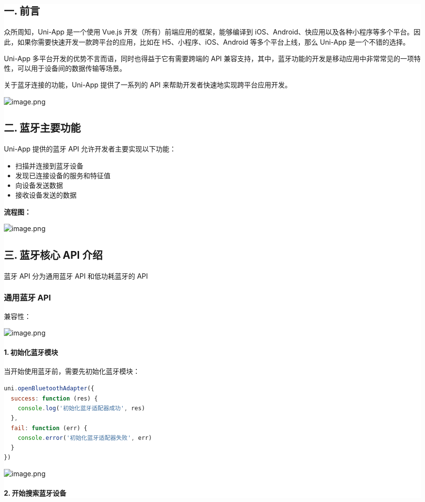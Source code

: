 ## 一. 前言

众所周知，Uni-App 是一个使用 Vue.js 开发（所有）前端应用的框架，能够编译到 iOS、Android、快应用以及各种小程序等多个平台。因此，如果你需要快速开发一款跨平台的应用，比如在 H5、小程序、iOS、Android 等多个平台上线，那么 Uni-App 是一个不错的选择。

Uni-App 多平台开发的优势不言而语，同时也得益于它有需要跨端的 API 兼容支持，其中，蓝牙功能的开发是移动应用中非常常见的一项特性，可以用于设备间的数据传输等场景。

关于蓝牙连接的功能，Uni-App 提供了一系列的 API 来帮助开发者快速地实现跨平台应用开发。

![image.png](https://p0-xtjj-private.juejin.cn/tos-cn-i-73owjymdk6/e1876ade29d04d13892d3894c239dd9c~tplv-73owjymdk6-jj-mark-v1:0:0:0:0:5o6Y6YeR5oqA5pyv56S-5Yy6IEAgYW55dXA=:q75.awebp?policy=eyJ2bSI6MywidWlkIjoiNDIzMDU3NjQ3MjU4OTk3NiJ9&rk3s=e9ecf3d6&x-orig-authkey=f32326d3454f2ac7e96d3d06cdbb035152127018&x-orig-expires=1731466576&x-orig-sign=uEzYUkbunHWrw8%2Bi%2FyRdh6f6cTw%3D)

## 二. 蓝牙主要功能

Uni-App 提供的蓝牙 API 允许开发者主要实现以下功能：

- 扫描并连接到蓝牙设备
- 发现已连接设备的服务和特征值
- 向设备发送数据
- 接收设备发送的数据

**流程图：**

![image.png](https://p0-xtjj-private.juejin.cn/tos-cn-i-73owjymdk6/d43bc54597004b2d9e6b2b7764403360~tplv-73owjymdk6-jj-mark-v1:0:0:0:0:5o6Y6YeR5oqA5pyv56S-5Yy6IEAgYW55dXA=:q75.awebp?policy=eyJ2bSI6MywidWlkIjoiNDIzMDU3NjQ3MjU4OTk3NiJ9&rk3s=e9ecf3d6&x-orig-authkey=f32326d3454f2ac7e96d3d06cdbb035152127018&x-orig-expires=1731464932&x-orig-sign=K0e%2B%2B5eAwamvxcQj7m1toCzsK5I%3D)

## 三. 蓝牙核心 API 介绍

蓝牙 API 分为通用蓝牙 API 和低功耗蓝牙的 API

### 通用蓝牙 API

兼容性：

![image.png](https://p0-xtjj-private.juejin.cn/tos-cn-i-73owjymdk6/bd81083b9dca4f25b6855622758b8603~tplv-73owjymdk6-jj-mark-v1:0:0:0:0:5o6Y6YeR5oqA5pyv56S-5Yy6IEAgYW55dXA=:q75.awebp?policy=eyJ2bSI6MywidWlkIjoiNDIzMDU3NjQ3MjU4OTk3NiJ9&rk3s=f64ab15b&x-orig-authkey=f32326d3454f2ac7e96d3d06cdbb035152127018&x-orig-expires=1731983316&x-orig-sign=hFWfQOAZoZzHg6mtxAJYxOBjEcQ%3D)

#### 1. 初始化蓝牙模块

当开始使用蓝牙前，需要先初始化蓝牙模块：

```javascript
uni.openBluetoothAdapter({
  success: function (res) {
    console.log('初始化蓝牙适配器成功', res)
  },
  fail: function (err) {
    console.error('初始化蓝牙适配器失败', err)
  }
})
```

![image.png](https://p0-xtjj-private.juejin.cn/tos-cn-i-73owjymdk6/1a1f760121fa47558f57f291c3c7f5cd~tplv-73owjymdk6-jj-mark-v1:0:0:0:0:5o6Y6YeR5oqA5pyv56S-5Yy6IEAgYW55dXA=:q75.awebp?policy=eyJ2bSI6MywidWlkIjoiNDIzMDU3NjQ3MjU4OTk3NiJ9&rk3s=e9ecf3d6&x-orig-authkey=f32326d3454f2ac7e96d3d06cdbb035152127018&x-orig-expires=1731466955&x-orig-sign=DmCu%2FiN%2B2gtKzJ%2Bsb9q%2Fhu5ReU0%3D)

#### 2. 开始搜索蓝牙设备
